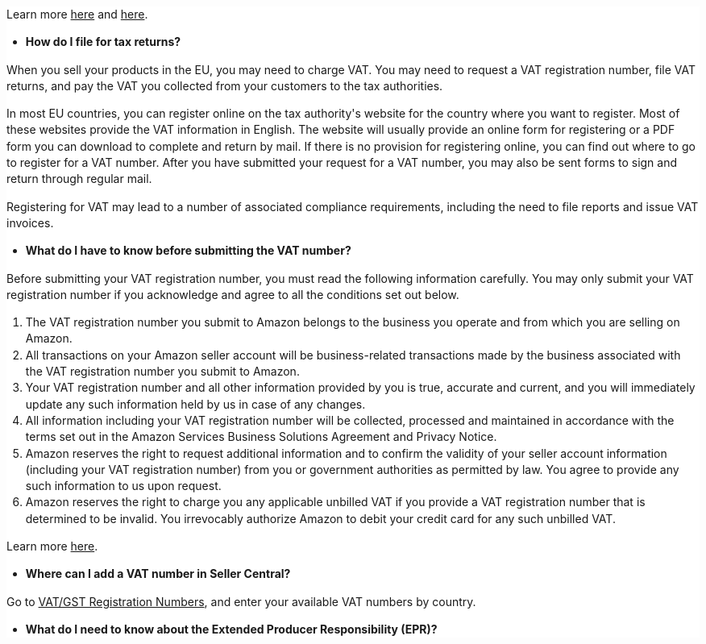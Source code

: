 Learn more
[here](/help/hub/reference/G201468410#mnd_2jc_jcb__SECTION_0CB71DE23C06497F85C7711296449BB7)
and [here](https://sell.amazon.co.uk/learn/vat-resources?ref_=asuk_soa_rd&).

  * **How do I file for tax returns?**

When you sell your products in the EU, you may need to charge VAT. You may
need to request a VAT registration number, file VAT returns, and pay the VAT
you collected from your customers to the tax authorities.

In most EU countries, you can register online on the tax authority's website
for the country where you want to register. Most of these websites provide the
VAT information in English. The website will usually provide an online form
for registering or a PDF form you can download to complete and return by mail.
If there is no provision for registering online, you can find out where to go
to register for a VAT number. After you have submitted your request for a VAT
number, you may also be sent forms to sign and return through regular mail.

Registering for VAT may lead to a number of associated compliance
requirements, including the need to file reports and issue VAT invoices.

  * **What do I have to know before submitting the VAT number?**

Before submitting your VAT registration number, you must read the following
information carefully. You may only submit your VAT registration number if you
acknowledge and agree to all the conditions set out below.

  

  1. The VAT registration number you submit to Amazon belongs to the business you operate and from which you are selling on Amazon. 
  2. All transactions on your Amazon seller account will be business-related transactions made by the business associated with the VAT registration number you submit to Amazon. 
  3. Your VAT registration number and all other information provided by you is true, accurate and current, and you will immediately update any such information held by us in case of any changes.
  4. All information including your VAT registration number will be collected, processed and maintained in accordance with the terms set out in the Amazon Services Business Solutions Agreement and Privacy Notice.
  5. Amazon reserves the right to request additional information and to confirm the validity of your seller account information (including your VAT registration number) from you or government authorities as permitted by law. You agree to provide any such information to us upon request.
  6. Amazon reserves the right to charge you any applicable unbilled VAT if you provide a VAT registration number that is determined to be invalid. You irrevocably authorize Amazon to debit your credit card for any such unbilled VAT.

Learn more
[here](/help/hub/reference/G201190460?mons_sel_mkid=amzn1.mp.o.ATVPDKIKX0DER&mons_sel_mcid=amzn1.merchant.o.A2LTWHHSMI1VIV&mons_sel_persist=true).

  * **Where can I add a VAT number in Seller Central?**

Go to [VAT/GST Registration
Numbers](/tax/consolidatedRegistrations?ref=sc_b2b_taxsettings_vrns), and
enter your available VAT numbers by country.

  * **What do I need to know about the Extended Producer Responsibility (EPR)?**
